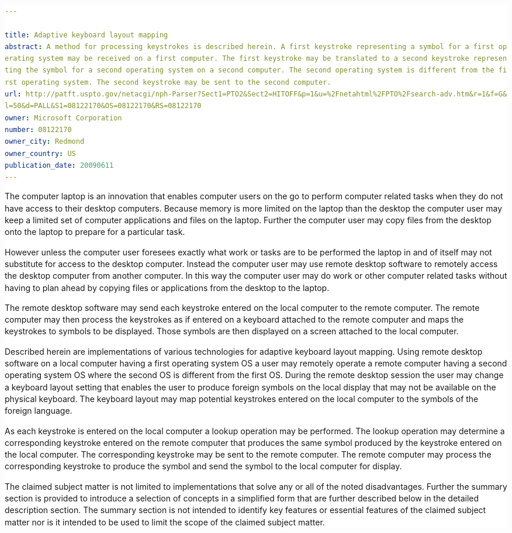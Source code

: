 ```yaml
---

title: Adaptive keyboard layout mapping
abstract: A method for processing keystrokes is described herein. A first keystroke representing a symbol for a first operating system may be received on a first computer. The first keystroke may be translated to a second keystroke representing the symbol for a second operating system on a second computer. The second operating system is different from the first operating system. The second keystroke may be sent to the second computer.
url: http://patft.uspto.gov/netacgi/nph-Parser?Sect1=PTO2&Sect2=HITOFF&p=1&u=%2Fnetahtml%2FPTO%2Fsearch-adv.htm&r=1&f=G&l=50&d=PALL&S1=08122170&OS=08122170&RS=08122170
owner: Microsoft Corporation
number: 08122170
owner_city: Redmond
owner_country: US
publication_date: 20090611
---
```

The computer laptop is an innovation that enables computer users on the go to perform computer related tasks when they do not have access to their desktop computers. Because memory is more limited on the laptop than the desktop the computer user may keep a limited set of computer applications and files on the laptop. Further the computer user may copy files from the desktop onto the laptop to prepare for a particular task.

However unless the computer user foresees exactly what work or tasks are to be performed the laptop in and of itself may not substitute for access to the desktop computer. Instead the computer user may use remote desktop software to remotely access the desktop computer from another computer. In this way the computer user may do work or other computer related tasks without having to plan ahead by copying files or applications from the desktop to the laptop.

The remote desktop software may send each keystroke entered on the local computer to the remote computer. The remote computer may then process the keystrokes as if entered on a keyboard attached to the remote computer and maps the keystrokes to symbols to be displayed. Those symbols are then displayed on a screen attached to the local computer.

Described herein are implementations of various technologies for adaptive keyboard layout mapping. Using remote desktop software on a local computer having a first operating system OS a user may remotely operate a remote computer having a second operating system OS where the second OS is different from the first OS. During the remote desktop session the user may change a keyboard layout setting that enables the user to produce foreign symbols on the local display that may not be available on the physical keyboard. The keyboard layout may map potential keystrokes entered on the local computer to the symbols of the foreign language.

As each keystroke is entered on the local computer a lookup operation may be performed. The lookup operation may determine a corresponding keystroke entered on the remote computer that produces the same symbol produced by the keystroke entered on the local computer. The corresponding keystroke may be sent to the remote computer. The remote computer may process the corresponding keystroke to produce the symbol and send the symbol to the local computer for display.

The claimed subject matter is not limited to implementations that solve any or all of the noted disadvantages. Further the summary section is provided to introduce a selection of concepts in a simplified form that are further described below in the detailed description section. The summary section is not intended to identify key features or essential features of the claimed subject matter nor is it intended to be used to limit the scope of the claimed subject matter.
